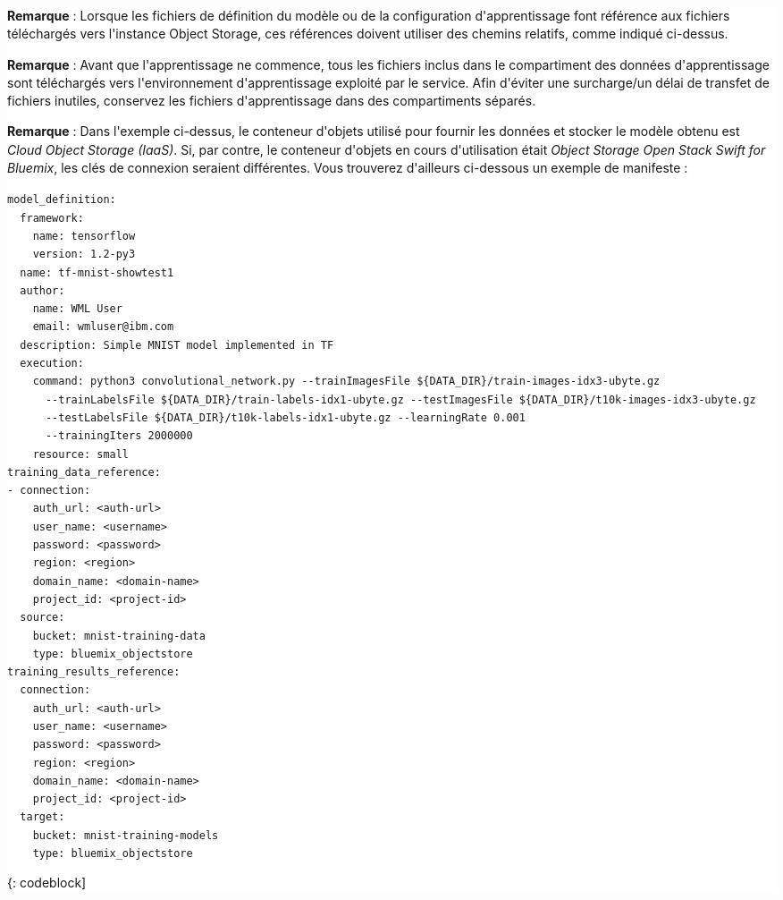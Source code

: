 **Remarque** : Lorsque les fichiers de définition du modèle ou de la configuration d'apprentissage font référence aux fichiers téléchargés vers l'instance Object Storage, ces  références doivent utiliser des chemins relatifs, comme indiqué ci-dessus.

**Remarque** : Avant que l'apprentissage ne commence, tous les fichiers inclus dans le compartiment des données d'apprentissage sont téléchargés vers l'environnement d'apprentissage exploité par le service. Afin d'éviter une surcharge/un délai de transfet de fichiers inutiles, conservez les fichiers d'apprentissage dans des compartiments séparés.

**Remarque** : Dans l'exemple ci-dessus, le conteneur d'objets utilisé pour fournir les données et stocker le modèle obtenu est *Cloud Object Storage (IaaS)*.  Si, par contre, le conteneur d'objets en cours d'utilisation était *Object Storage Open Stack Swift for Bluemix*, les clés de connexion seraient différentes. Vous trouverez d'ailleurs ci-dessous un exemple de manifeste :

```
model_definition:
  framework:
    name: tensorflow
    version: 1.2-py3
  name: tf-mnist-showtest1
  author:
    name: WML User
    email: wmluser@ibm.com
  description: Simple MNIST model implemented in TF
  execution:
    command: python3 convolutional_network.py --trainImagesFile ${DATA_DIR}/train-images-idx3-ubyte.gz
      --trainLabelsFile ${DATA_DIR}/train-labels-idx1-ubyte.gz --testImagesFile ${DATA_DIR}/t10k-images-idx3-ubyte.gz
      --testLabelsFile ${DATA_DIR}/t10k-labels-idx1-ubyte.gz --learningRate 0.001
      --trainingIters 2000000
    resource: small
training_data_reference:
- connection:
    auth_url: <auth-url>
    user_name: <username>
    password: <password>
    region: <region>
    domain_name: <domain-name>
    project_id: <project-id>
  source:
    bucket: mnist-training-data
    type: bluemix_objectstore
training_results_reference:
  connection:
    auth_url: <auth-url>
    user_name: <username>
    password: <password>
    region: <region>
    domain_name: <domain-name>
    project_id: <project-id>
  target:
    bucket: mnist-training-models
    type: bluemix_objectstore
```
{: codeblock]
